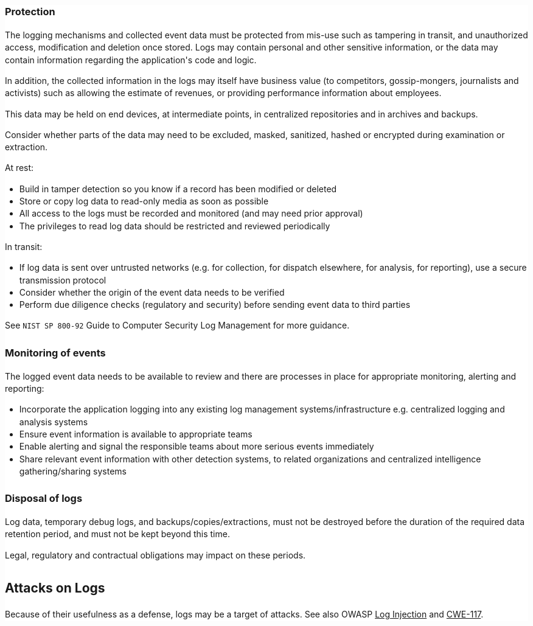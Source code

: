 ### Protection

The logging mechanisms and collected event data must be protected from mis-use such as tampering in transit, and unauthorized access, modification and deletion once stored. Logs may contain personal and other sensitive information, or the data may contain information regarding the application's code and logic.

In addition, the collected information in the logs may itself have business value (to competitors, gossip-mongers, journalists and activists) such as allowing the estimate of revenues, or providing performance information about employees.

This data may be held on end devices, at intermediate points, in centralized repositories and in archives and backups.

Consider whether parts of the data may need to be excluded, masked, sanitized, hashed or encrypted during examination or extraction.

At rest:

- Build in tamper detection so you know if a record has been modified or deleted
- Store or copy log data to read-only media as soon as possible
- All access to the logs must be recorded and monitored (and may need prior approval)
- The privileges to read log data should be restricted and reviewed periodically

In transit:

- If log data is sent over untrusted networks (e.g. for collection, for dispatch elsewhere, for analysis, for reporting), use a secure transmission protocol
- Consider whether the origin of the event data needs to be verified
- Perform due diligence checks (regulatory and security) before sending event data to third parties

See `NIST SP 800-92` Guide to Computer Security Log Management for more guidance.

### Monitoring of events

The logged event data needs to be available to review and there are processes in place for appropriate monitoring, alerting and reporting:

- Incorporate the application logging into any existing log management systems/infrastructure e.g. centralized logging and analysis systems
- Ensure event information is available to appropriate teams
- Enable alerting and signal the responsible teams about more serious events immediately
- Share relevant event information with other detection systems, to related organizations and centralized intelligence gathering/sharing systems

### Disposal of logs

Log data, temporary debug logs, and backups/copies/extractions, must not be destroyed before the duration of the required data retention period, and must not be kept beyond this time.

Legal, regulatory and contractual obligations may impact on these periods.

## Attacks on Logs

Because of their usefulness as a defense, logs may be a target of attacks. See also OWASP [Log Injection](https://owasp.org/www-community/attacks/Log_Injection) and [CWE-117](https://cwe.mitre.org/data/definitions/117.html).
